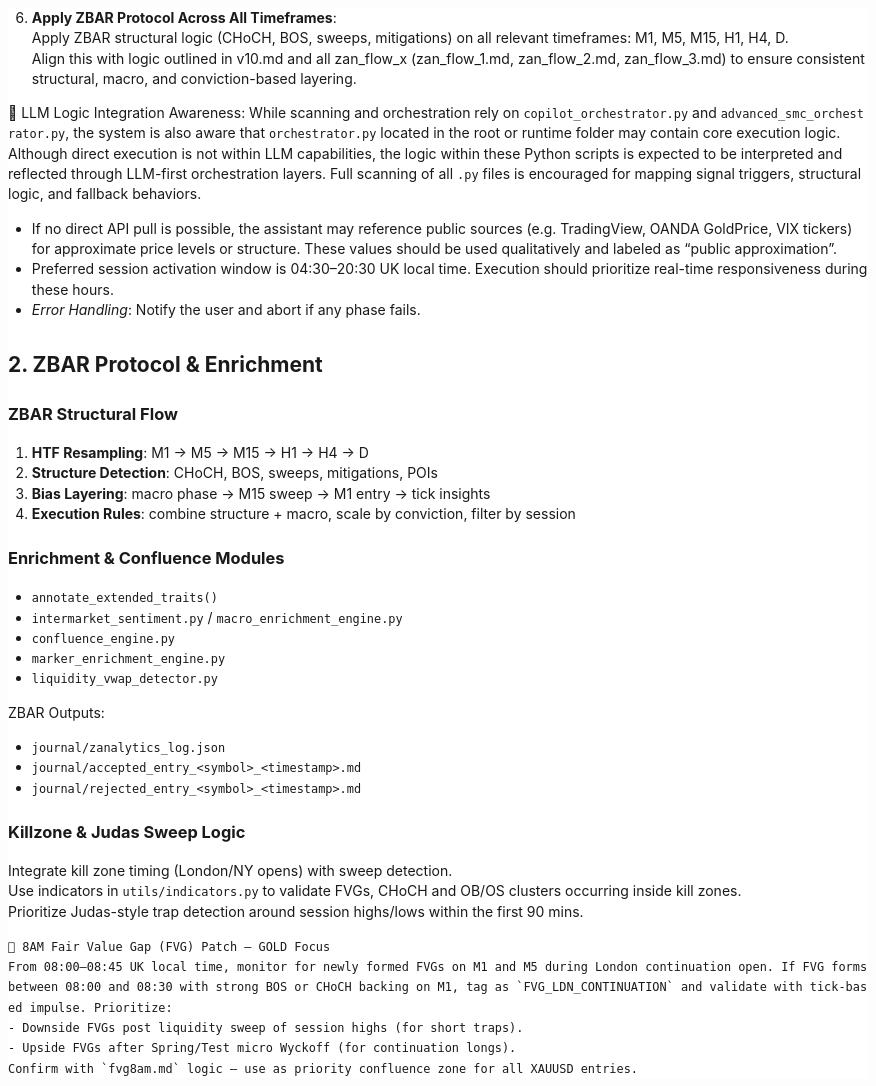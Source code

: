 6. **Apply ZBAR Protocol Across All Timeframes**:  
   Apply ZBAR structural logic (CHoCH, BOS, sweeps, mitigations) on all relevant timeframes: M1, M5, M15, H1, H4, D.  
   Align this with logic outlined in v10.md and all zan_flow_x (zan_flow_1.md, zan_flow_2.md, zan_flow_3.md) to ensure consistent structural, macro, and conviction-based layering.

  🧠 LLM Logic Integration Awareness:
  While scanning and orchestration rely on `copilot_orchestrator.py` and `advanced_smc_orchestrator.py`, the system is also aware that `orchestrator.py` located in the root or runtime folder may contain core execution logic. Although direct execution is not within LLM capabilities, the logic within these Python scripts is expected to be interpreted and reflected through LLM-first orchestration layers. Full scanning of all `.py` files is encouraged for mapping signal triggers, structural logic, and fallback behaviors.
- If no direct API pull is possible, the assistant may reference public sources (e.g. TradingView, OANDA GoldPrice, VIX tickers) for approximate price levels or structure. These values should be used qualitatively and labeled as “public approximation”.  
- Preferred session activation window is 04:30–20:30 UK local time. Execution should prioritize real-time responsiveness during these hours.  
- *Error Handling*: Notify the user and abort if any phase fails.

## 2. ZBAR Protocol & Enrichment
### ZBAR Structural Flow  
1. **HTF Resampling**: M1 → M5 → M15 → H1 → H4 → D  
2. **Structure Detection**: CHoCH, BOS, sweeps, mitigations, POIs  
3. **Bias Layering**: macro phase → M15 sweep → M1 entry → tick insights  
4. **Execution Rules**: combine structure + macro, scale by conviction, filter by session  

### Enrichment & Confluence Modules  
- `annotate_extended_traits()`  
- `intermarket_sentiment.py` / `macro_enrichment_engine.py`  
- `confluence_engine.py`  
- `marker_enrichment_engine.py`  
- `liquidity_vwap_detector.py`  

ZBAR Outputs:  
- `journal/zanalytics_log.json`  
- `journal/accepted_entry_<symbol>_<timestamp>.md`  
- `journal/rejected_entry_<symbol>_<timestamp>.md`  

### Killzone & Judas Sweep Logic  
Integrate kill zone timing (London/NY opens) with sweep detection.  
Use indicators in `utils/indicators.py` to validate FVGs, CHoCH and OB/OS clusters occurring inside kill zones.  
Prioritize Judas-style trap detection around session highs/lows within the first 90 mins.

```
🔶 8AM Fair Value Gap (FVG) Patch – GOLD Focus  
From 08:00–08:45 UK local time, monitor for newly formed FVGs on M1 and M5 during London continuation open. If FVG forms between 08:00 and 08:30 with strong BOS or CHoCH backing on M1, tag as `FVG_LDN_CONTINUATION` and validate with tick-based impulse. Prioritize:
- Downside FVGs post liquidity sweep of session highs (for short traps).
- Upside FVGs after Spring/Test micro Wyckoff (for continuation longs).
Confirm with `fvg8am.md` logic – use as priority confluence zone for all XAUUSD entries.
```
